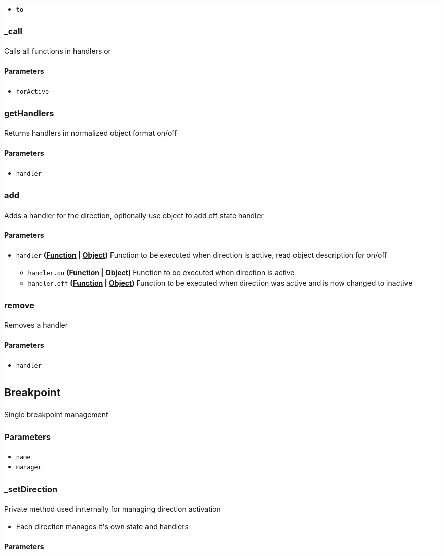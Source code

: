 *   `to`  

### \_call

Calls all functions in handlers or

#### Parameters

*   `forActive`  

### getHandlers

Returns handlers in normalized object format on/off

#### Parameters

*   `handler`  

### add

Adds a handler for the direction, optionally use object to add off state handler

#### Parameters

*   `handler` **([Function][6] | [Object][1])** Function to be executed when direction is active, read object description for on/off

    *   `handler.on` **([Function][6] | [Object][1])** Function to be executed when direction is active
    *   `handler.off` **([Function][6] | [Object][1])** Function to be executed when direction was active and is now changed to inactive

### remove

Removes a handler

#### Parameters

*   `handler`  

## Breakpoint

Single breakpoint management

### Parameters

*   `name`  
*   `manager`  

### \_setDirection

Private method used inrternally for managing direction activation

*   Each direction manages it's own state and handlers

#### Parameters


[1]: https://developer.mozilla.org/docs/Web/JavaScript/Reference/Global_Objects/Object
[2]: https://developer.mozilla.org/docs/Web/JavaScript/Reference/Global_Objects/Boolean
[3]: https://developer.mozilla.org/docs/Web/JavaScript/Reference/Global_Objects/Number
[4]: https://developer.mozilla.org/docs/Web/JavaScript/Reference/Global_Objects/String
[5]: https://developer.mozilla.org/docs/Web/API/Node/nextSibling
[6]: https://developer.mozilla.org/docs/Web/JavaScript/Reference/Statements/function
[7]: https://webaim.org/standards/wcag/checklist
[8]: https://www.w3.org/TR/WCAG21/#on-focus
[9]: https://a11y-style-guide.com/style-guide/section-cards.html
[10]: https://www.w3.org/WAI/WCAG21/Understanding/on-focus.html
[11]: https://developer.mozilla.org/docs/Web/JavaScript/Reference/Global_Objects/Array
[12]: https://developer.mozilla.org/docs/Web/API/Element
[13]: https://stackoverflow.com/questions/28430348/how-to-loop-through-arrays-starting-at-different-index-while-still-looping-throu
[14]: https://stackoverflow.com/questions/60214332/dynamically-detect-if-positionsticky-is-supported-by-the-browser
[15]: #object
[16]: https://developer.mozilla.org/docs/Web/JavaScript/Reference/Global_Objects/Date